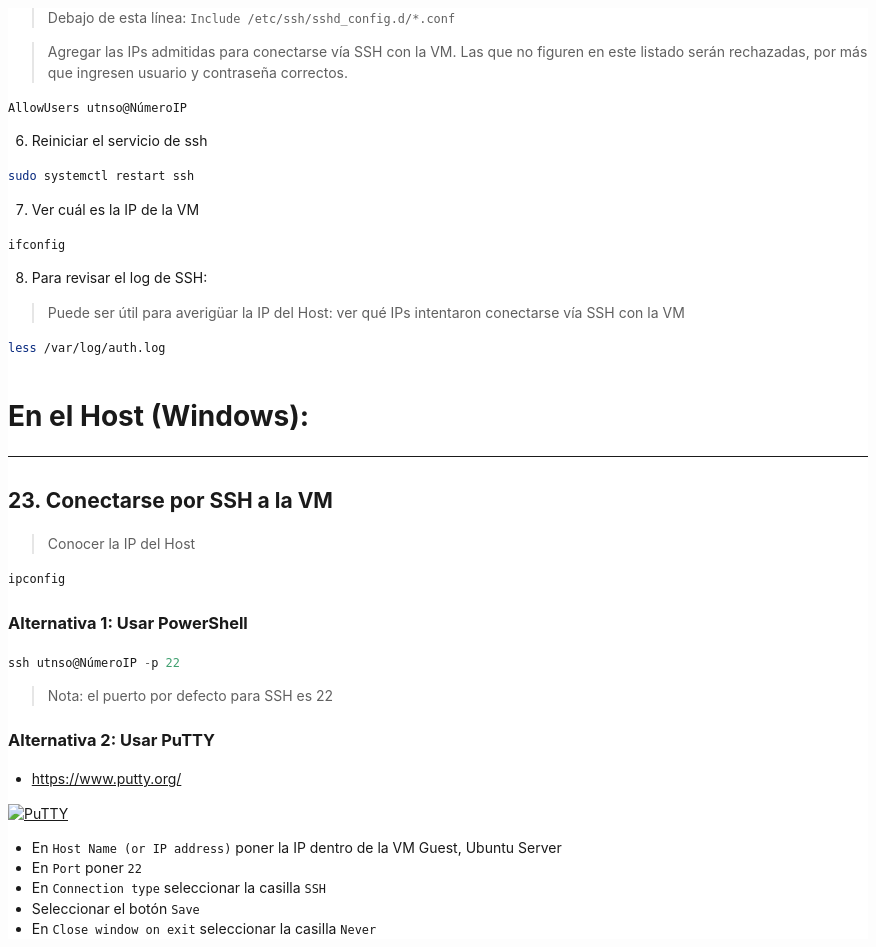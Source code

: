 > Debajo de esta línea:
`Include /etc/ssh/sshd_config.d/*.conf`

> Agregar las IPs admitidas para conectarse vía SSH con la VM.
> Las que no figuren en este listado serán rechazadas, por más que ingresen usuario y contraseña correctos.
```console
AllowUsers utnso@NúmeroIP
```

6. Reiniciar el servicio de ssh
```bash
sudo systemctl restart ssh
```

7. Ver cuál es la IP de la VM
```bash
ifconfig
```

8. Para revisar el log de SSH:
> Puede ser útil para averigüar la IP del Host: ver qué IPs intentaron conectarse vía SSH con la VM
```bash
less /var/log/auth.log
```

# En el Host (Windows):

-----------------------------

## 23. Conectarse por SSH a la VM

> Conocer la IP del Host
```powershell
ipconfig
```

### Alternativa 1: Usar PowerShell

```powershell
ssh utnso@NúmeroIP -p 22
```
> Nota: el puerto por defecto para SSH es 22

### Alternativa 2: Usar PuTTY

- https://www.putty.org/

[![PuTTY](https://docs.utnso.com.ar/img/guias/herramientas/deploy/deploy-02.jpg)](https://www.putty.org/ "https://www.putty.org/")

- En `Host Name (or IP address)` poner la IP dentro de la VM Guest, Ubuntu Server
- En `Port` poner `22`
- En `Connection type` seleccionar la casilla `SSH`
- Seleccionar el botón `Save`
- En `Close window on exit` seleccionar la casilla `Never`
